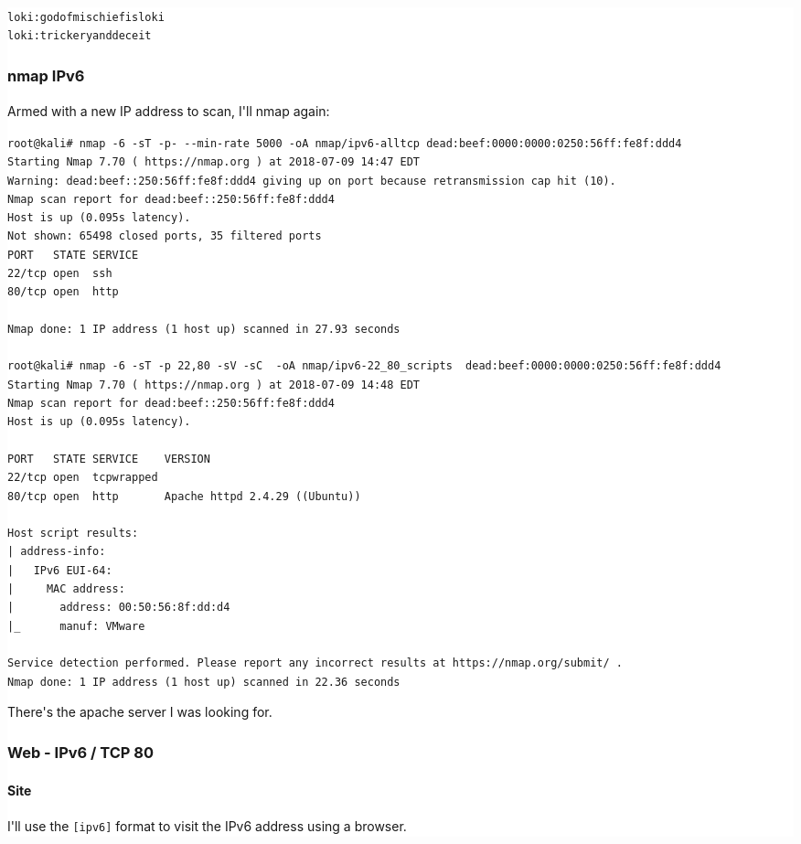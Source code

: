 

    loki:godofmischiefisloki
    loki:trickeryanddeceit



### nmap IPv6

Armed with a new IP address to scan, I'll nmap again:



    root@kali# nmap -6 -sT -p- --min-rate 5000 -oA nmap/ipv6-alltcp dead:beef:0000:0000:0250:56ff:fe8f:ddd4
    Starting Nmap 7.70 ( https://nmap.org ) at 2018-07-09 14:47 EDT
    Warning: dead:beef::250:56ff:fe8f:ddd4 giving up on port because retransmission cap hit (10).
    Nmap scan report for dead:beef::250:56ff:fe8f:ddd4
    Host is up (0.095s latency).
    Not shown: 65498 closed ports, 35 filtered ports
    PORT   STATE SERVICE
    22/tcp open  ssh
    80/tcp open  http

    Nmap done: 1 IP address (1 host up) scanned in 27.93 seconds

    root@kali# nmap -6 -sT -p 22,80 -sV -sC  -oA nmap/ipv6-22_80_scripts  dead:beef:0000:0000:0250:56ff:fe8f:ddd4
    Starting Nmap 7.70 ( https://nmap.org ) at 2018-07-09 14:48 EDT
    Nmap scan report for dead:beef::250:56ff:fe8f:ddd4
    Host is up (0.095s latency).

    PORT   STATE SERVICE    VERSION
    22/tcp open  tcpwrapped
    80/tcp open  http       Apache httpd 2.4.29 ((Ubuntu))

    Host script results:
    | address-info:
    |   IPv6 EUI-64:
    |     MAC address:
    |       address: 00:50:56:8f:dd:d4
    |_      manuf: VMware

    Service detection performed. Please report any incorrect results at https://nmap.org/submit/ .
    Nmap done: 1 IP address (1 host up) scanned in 22.36 seconds



There's the apache server I was looking for.

### Web - IPv6 / TCP 80

#### Site

I'll use the `[ipv6]` format to visit the IPv6 address using a browser.
